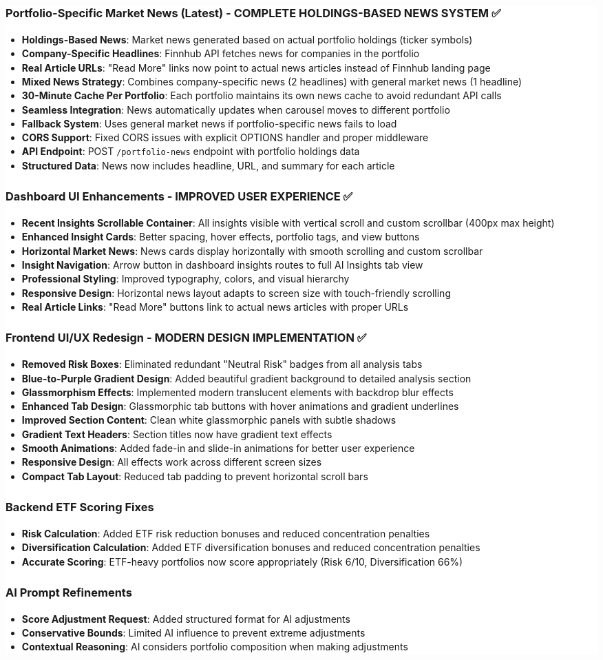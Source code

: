 ### Portfolio-Specific Market News (Latest) - COMPLETE HOLDINGS-BASED NEWS SYSTEM ✅
- **Holdings-Based News**: Market news generated based on actual portfolio holdings (ticker symbols)
- **Company-Specific Headlines**: Finnhub API fetches news for companies in the portfolio
- **Real Article URLs**: "Read More" links now point to actual news articles instead of Finnhub landing page
- **Mixed News Strategy**: Combines company-specific news (2 headlines) with general market news (1 headline)
- **30-Minute Cache Per Portfolio**: Each portfolio maintains its own news cache to avoid redundant API calls
- **Seamless Integration**: News automatically updates when carousel moves to different portfolio
- **Fallback System**: Uses general market news if portfolio-specific news fails to load
- **CORS Support**: Fixed CORS issues with explicit OPTIONS handler and proper middleware
- **API Endpoint**: POST `/portfolio-news` endpoint with portfolio holdings data
- **Structured Data**: News now includes headline, URL, and summary for each article

### Dashboard UI Enhancements - IMPROVED USER EXPERIENCE ✅
- **Recent Insights Scrollable Container**: All insights visible with vertical scroll and custom scrollbar (400px max height)
- **Enhanced Insight Cards**: Better spacing, hover effects, portfolio tags, and view buttons
- **Horizontal Market News**: News cards display horizontally with smooth scrolling and custom scrollbar
- **Insight Navigation**: Arrow button in dashboard insights routes to full AI Insights tab view
- **Professional Styling**: Improved typography, colors, and visual hierarchy
- **Responsive Design**: Horizontal news layout adapts to screen size with touch-friendly scrolling
- **Real Article Links**: "Read More" buttons link to actual news articles with proper URLs

### Frontend UI/UX Redesign - MODERN DESIGN IMPLEMENTATION ✅
- **Removed Risk Boxes**: Eliminated redundant "Neutral Risk" badges from all analysis tabs
- **Blue-to-Purple Gradient Design**: Added beautiful gradient background to detailed analysis section
- **Glassmorphism Effects**: Implemented modern translucent elements with backdrop blur effects
- **Enhanced Tab Design**: Glassmorphic tab buttons with hover animations and gradient underlines
- **Improved Section Content**: Clean white glassmorphic panels with subtle shadows
- **Gradient Text Headers**: Section titles now have gradient text effects
- **Smooth Animations**: Added fade-in and slide-in animations for better user experience
- **Responsive Design**: All effects work across different screen sizes
- **Compact Tab Layout**: Reduced tab padding to prevent horizontal scroll bars

### Backend ETF Scoring Fixes
- **Risk Calculation**: Added ETF risk reduction bonuses and reduced concentration penalties
- **Diversification Calculation**: Added ETF diversification bonuses and reduced concentration penalties
- **Accurate Scoring**: ETF-heavy portfolios now score appropriately (Risk 6/10, Diversification 66%)

### AI Prompt Refinements
- **Score Adjustment Request**: Added structured format for AI adjustments
- **Conservative Bounds**: Limited AI influence to prevent extreme adjustments
- **Contextual Reasoning**: AI considers portfolio composition when making adjustments
